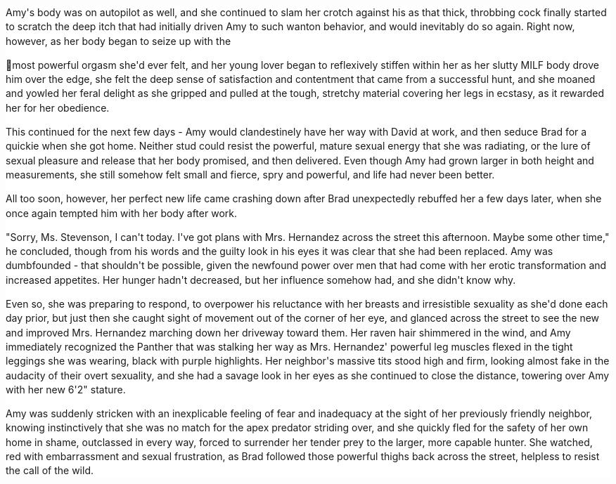 Amy's body was on autopilot as well, and she continued to slam her crotch against his as that thick, 
throbbing cock finally started to scratch the deep itch that had initially driven Amy to such wanton 
behavior, and would inevitably do so again. Right now, however, as her body began to seize up with the

most powerful orgasm she'd ever felt, and her young lover began to reflexively stiffen within her as her 
slutty MILF body drove him over the edge, she felt the deep sense of satisfaction and contentment that 
came from a successful hunt, and she moaned and yowled her feral delight as she gripped and pulled at 
the tough, stretchy material covering her legs in ecstasy, as it rewarded her for her obedience.

This continued for the next few days - Amy would clandestinely have her way with David at work, and 
then seduce Brad for a quickie when she got home. Neither stud could resist the powerful, mature 
sexual energy that she was radiating, or the lure of sexual pleasure and release that her body promised, 
and then delivered. Even though Amy had grown larger in both height and measurements, she still 
somehow felt small and fierce, spry and powerful, and life had never been better.

All too soon, however, her perfect new life came crashing down after Brad unexpectedly rebuffed her a
few days later, when she once again tempted him with her body after work.

"Sorry, Ms. Stevenson, I can't today. I've got plans with Mrs. Hernandez across the street this afternoon.
Maybe some other time," he concluded, though from his words and the guilty look in his eyes it was 
clear that she had been replaced. Amy was dumbfounded - that shouldn't be possible, given the 
newfound power over men that had come with her erotic transformation and increased appetites. Her 
hunger hadn't decreased, but her influence somehow had, and she didn't know why.

Even so, she was preparing to respond, to overpower his reluctance with her breasts and irresistible 
sexuality as she'd done each day prior, but just then she caught sight of movement out of the corner of 
her eye, and glanced across the street to see the new and improved Mrs. Hernandez marching down her 
driveway toward them. Her raven hair shimmered in the wind, and Amy immediately recognized the 
Panther that was stalking her way as Mrs. Hernandez' powerful leg muscles flexed in the tight leggings 
she was wearing, black with purple highlights. Her neighbor's massive tits stood high and firm, looking
almost fake in the audacity of their overt sexuality, and she had a savage look in her eyes as she 
continued to close the distance, towering over Amy with her new 6'2" stature.

Amy was suddenly stricken with an inexplicable feeling of fear and inadequacy at the sight of her 
previously friendly neighbor, knowing instinctively that she was no match for the apex predator 
striding over, and she quickly fled for the safety of her own home in shame, outclassed in every way, 
forced to surrender her tender prey to the larger, more capable hunter. She watched, red with 
embarrassment and sexual frustration, as Brad followed those powerful thighs back across the street, 
helpless to resist the call of the wild.
